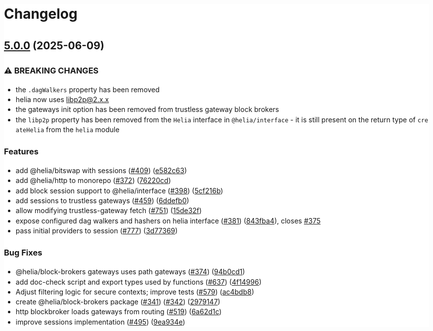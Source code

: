 # Changelog

## [5.0.0](https://github.com/Dhruv-Varshney-developer/helia/compare/block-brokers-v4.2.2...block-brokers-v5.0.0) (2025-06-09)


### ⚠ BREAKING CHANGES

* the `.dagWalkers` property has been removed
* helia now uses libp2p@2.x.x
* the gateways init option has been removed from trustless gateway block brokers
* the `libp2p` property has been removed from the `Helia` interface in `@helia/interface` - it is still present on the return type of `createHelia` from the `helia` module

### Features

* add @helia/bitswap with sessions ([#409](https://github.com/Dhruv-Varshney-developer/helia/issues/409)) ([e582c63](https://github.com/Dhruv-Varshney-developer/helia/commit/e582c63ca296c789312f5fcf5e3e18f267f74c03))
* add @helia/http to monorepo ([#372](https://github.com/Dhruv-Varshney-developer/helia/issues/372)) ([76220cd](https://github.com/Dhruv-Varshney-developer/helia/commit/76220cd5adf45af7fa61fd0a1321de4722b744d6))
* add block session support to @helia/interface ([#398](https://github.com/Dhruv-Varshney-developer/helia/issues/398)) ([5cf216b](https://github.com/Dhruv-Varshney-developer/helia/commit/5cf216baa6806cd82f8fcddd1f024ef6a506f667))
* add sessions to trustless gateways ([#459](https://github.com/Dhruv-Varshney-developer/helia/issues/459)) ([6ddefb0](https://github.com/Dhruv-Varshney-developer/helia/commit/6ddefb01154b970f5ab7ec7cb7445d9eedbc5474))
* allow modifying trustless-gateway fetch ([#751](https://github.com/Dhruv-Varshney-developer/helia/issues/751)) ([15de32f](https://github.com/Dhruv-Varshney-developer/helia/commit/15de32fe0e2c6293d166d6ab95fa373fc9630a88))
* expose configured dag walkers and hashers on helia interface ([#381](https://github.com/Dhruv-Varshney-developer/helia/issues/381)) ([843fba4](https://github.com/Dhruv-Varshney-developer/helia/commit/843fba467ebb032907c888da499147a5349ec10e)), closes [#375](https://github.com/Dhruv-Varshney-developer/helia/issues/375)
* pass initial providers to session ([#777](https://github.com/Dhruv-Varshney-developer/helia/issues/777)) ([3d77369](https://github.com/Dhruv-Varshney-developer/helia/commit/3d773698389deb70e1a0181eb81fb8b5992857b8))


### Bug Fixes

* @helia/block-brokers gateways uses path gateways ([#374](https://github.com/Dhruv-Varshney-developer/helia/issues/374)) ([94b0cd1](https://github.com/Dhruv-Varshney-developer/helia/commit/94b0cd162ce864d44726a1d486389b0a1fdd3efc))
* add doc-check script and export types used by functions ([#637](https://github.com/Dhruv-Varshney-developer/helia/issues/637)) ([4f14996](https://github.com/Dhruv-Varshney-developer/helia/commit/4f14996a9b976f2b60f4c8fe52a4fd1632420749))
* Adjust filtering logic for secure contexts; improve tests ([#579](https://github.com/Dhruv-Varshney-developer/helia/issues/579)) ([ac4bdb8](https://github.com/Dhruv-Varshney-developer/helia/commit/ac4bdb8a73cab23500221340830969552a1d8db6))
* create @helia/block-brokers package ([#341](https://github.com/Dhruv-Varshney-developer/helia/issues/341)) ([#342](https://github.com/Dhruv-Varshney-developer/helia/issues/342)) ([2979147](https://github.com/Dhruv-Varshney-developer/helia/commit/297914756fa06dc0c28890a2654d1159d16689c2))
* http blockbroker loads gateways from routing ([#519](https://github.com/Dhruv-Varshney-developer/helia/issues/519)) ([6a62d1c](https://github.com/Dhruv-Varshney-developer/helia/commit/6a62d1c8dcfadead0498d0bb59958837dc204c91))
* improve sessions implementation ([#495](https://github.com/Dhruv-Varshney-developer/helia/issues/495)) ([9ea934e](https://github.com/Dhruv-Varshney-developer/helia/commit/9ea934ed7208e87c28bc65e9090bdedf66ceeffd))